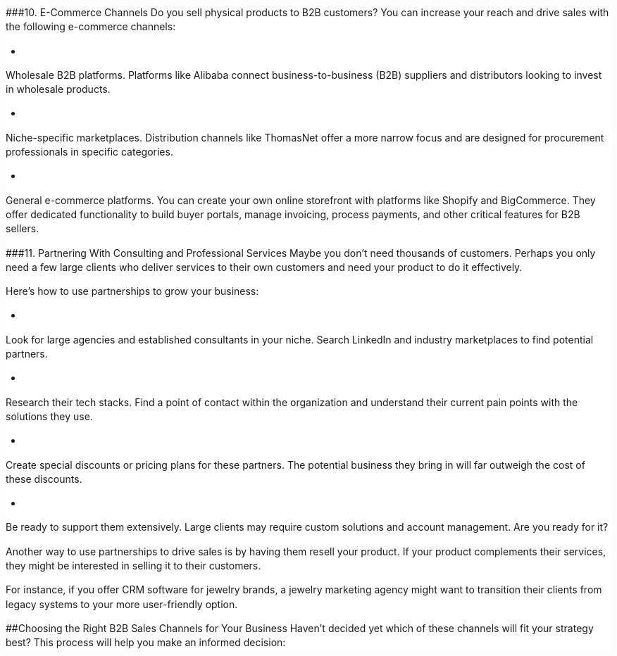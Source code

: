 
###10. E-Commerce Channels
Do you sell physical products to B2B customers? You can increase your reach and drive sales with the following e-commerce channels: 


- 
Wholesale B2B platforms. Platforms like Alibaba connect business-to-business (B2B) suppliers and distributors looking to invest in wholesale products. 


- 
Niche-specific marketplaces. Distribution channels like ThomasNet offer a more narrow focus and are designed for procurement professionals in specific categories.


- 
General e-commerce platforms. You can create your own online storefront with platforms like Shopify and BigCommerce. They offer dedicated functionality to build buyer portals, manage invoicing, process payments, and other critical features for B2B sellers.



###11. Partnering With Consulting and Professional Services
Maybe you don’t need thousands of customers. Perhaps you only need a few large clients who deliver services to their own customers and need your product to do it effectively.


Here’s how to use partnerships to grow your business:


- 
Look for large agencies and established consultants in your niche. Search LinkedIn and industry marketplaces to find potential partners.


- 
Research their tech stacks. Find a point of contact within the organization and understand their current pain points with the solutions they use.


- 
Create special discounts or pricing plans for these partners. The potential business they bring in will far outweigh the cost of these discounts.


- 
Be ready to support them extensively. Large clients may require custom solutions and account management. Are you ready for it?




Another way to use partnerships to drive sales is by having them resell your product. If your product complements their services, they might be interested in selling it to their customers.


For instance, if you offer CRM software for jewelry brands, a jewelry marketing agency might want to transition their clients from legacy systems to your more user-friendly option.


##Choosing the Right B2B Sales Channels for Your Business
Haven’t decided yet which of these channels will fit your strategy best? This process will help you make an informed decision: 
